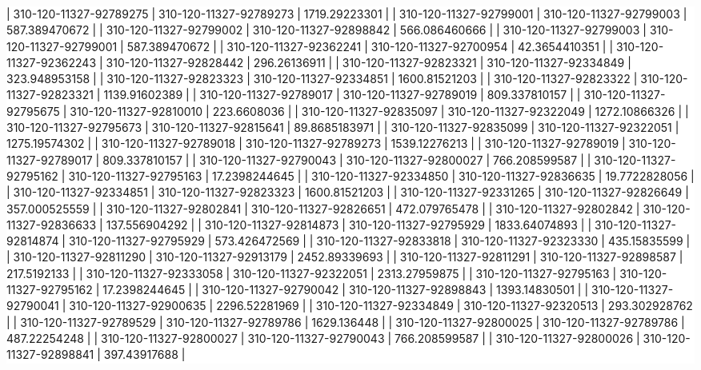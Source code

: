 | 310-120-11327-92789275 | 310-120-11327-92789273 | 1719.29223301 |
| 310-120-11327-92799001 | 310-120-11327-92799003 | 587.389470672 |
| 310-120-11327-92799002 | 310-120-11327-92898842 | 566.086460666 |
| 310-120-11327-92799003 | 310-120-11327-92799001 | 587.389470672 |
| 310-120-11327-92362241 | 310-120-11327-92700954 | 42.3654410351 |
| 310-120-11327-92362243 | 310-120-11327-92828442 | 296.26136911 |
| 310-120-11327-92823321 | 310-120-11327-92334849 | 323.948953158 |
| 310-120-11327-92823323 | 310-120-11327-92334851 | 1600.81521203 |
| 310-120-11327-92823322 | 310-120-11327-92823321 | 1139.91602389 |
| 310-120-11327-92789017 | 310-120-11327-92789019 | 809.337810157 |
| 310-120-11327-92795675 | 310-120-11327-92810010 | 223.6608036 |
| 310-120-11327-92835097 | 310-120-11327-92322049 | 1272.10866326 |
| 310-120-11327-92795673 | 310-120-11327-92815641 | 89.8685183971 |
| 310-120-11327-92835099 | 310-120-11327-92322051 | 1275.19574302 |
| 310-120-11327-92789018 | 310-120-11327-92789273 | 1539.12276213 |
| 310-120-11327-92789019 | 310-120-11327-92789017 | 809.337810157 |
| 310-120-11327-92790043 | 310-120-11327-92800027 | 766.208599587 |
| 310-120-11327-92795162 | 310-120-11327-92795163 | 17.2398244645 |
| 310-120-11327-92334850 | 310-120-11327-92836635 | 19.7722828056 |
| 310-120-11327-92334851 | 310-120-11327-92823323 | 1600.81521203 |
| 310-120-11327-92331265 | 310-120-11327-92826649 | 357.000525559 |
| 310-120-11327-92802841 | 310-120-11327-92826651 | 472.079765478 |
| 310-120-11327-92802842 | 310-120-11327-92836633 | 137.556904292 |
| 310-120-11327-92814873 | 310-120-11327-92795929 | 1833.64074893 |
| 310-120-11327-92814874 | 310-120-11327-92795929 | 573.426472569 |
| 310-120-11327-92833818 | 310-120-11327-92323330 | 435.15835599 |
| 310-120-11327-92811290 | 310-120-11327-92913179 | 2452.89339693 |
| 310-120-11327-92811291 | 310-120-11327-92898587 | 217.5192133 |
| 310-120-11327-92333058 | 310-120-11327-92322051 | 2313.27959875 |
| 310-120-11327-92795163 | 310-120-11327-92795162 | 17.2398244645 |
| 310-120-11327-92790042 | 310-120-11327-92898843 | 1393.14830501 |
| 310-120-11327-92790041 | 310-120-11327-92900635 | 2296.52281969 |
| 310-120-11327-92334849 | 310-120-11327-92320513 | 293.302928762 |
| 310-120-11327-92789529 | 310-120-11327-92789786 | 1629.136448 |
| 310-120-11327-92800025 | 310-120-11327-92789786 | 487.22254248 |
| 310-120-11327-92800027 | 310-120-11327-92790043 | 766.208599587 |
| 310-120-11327-92800026 | 310-120-11327-92898841 | 397.43917688 |